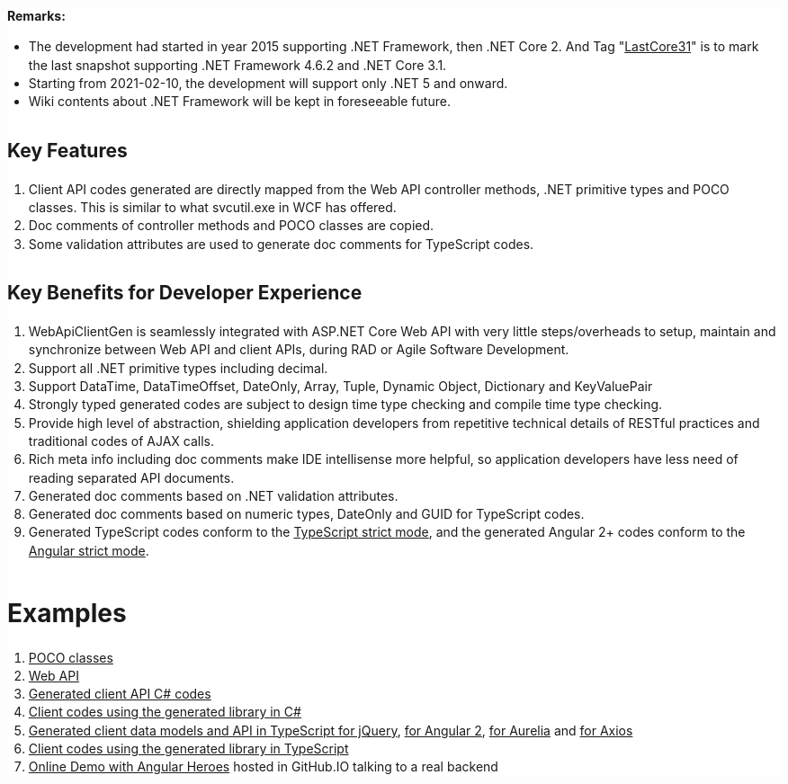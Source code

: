 **Remarks:**

* The development had started in year 2015 supporting .NET Framework, then .NET Core 2. And Tag "[LastCore31](https://github.com/zijianhuang/webapiclientgen/tree/LastCore31)" is to mark the last snapshot supporting .NET Framework 4.6.2 and .NET Core 3.1.
* Starting from 2021-02-10, the development will support only .NET 5 and onward.
* Wiki contents about .NET Framework will be kept in foreseeable future.

## Key Features
1. Client API codes generated are directly mapped from the Web API controller methods, .NET primitive types and POCO classes. This is similar to what svcutil.exe in WCF has offered.
1. Doc comments of controller methods and POCO classes are copied. 
1. Some validation attributes are used to generate doc comments for TypeScript codes.
 
## Key Benefits for Developer Experience

1. WebApiClientGen is seamlessly integrated with ASP.NET Core Web API with very little steps/overheads to setup, maintain and synchronize between Web API and client APIs, during RAD or Agile Software Development.
1. Support all .NET primitive types including decimal.
1. Support DataTime, DataTimeOffset, DateOnly, Array, Tuple, Dynamic Object, Dictionary and KeyValuePair
1. Strongly typed generated codes are subject to design time type checking and compile time type checking.
1. Provide high level of abstraction, shielding application developers from repetitive technical details of RESTful practices and traditional codes of AJAX calls.  
1. Rich meta info including doc comments make IDE intellisense more helpful, so application developers have less need of reading separated API documents.
1. Generated doc comments based on .NET validation attributes.
1. Generated doc comments based on numeric types, DateOnly and GUID for TypeScript codes.
1. Generated TypeScript codes conform to the [TypeScript strict mode](https://www.typescriptlang.org/tsconfig#strict), and the generated Angular 2+ codes conform to the [Angular strict mode](https://angular.io/guide/strict-mode).


# Examples

1. [POCO classes](https://github.com/zijianhuang/webapiclientgen/blob/master/DemoWebApi.DemoDataCore/Entities.cs)
1. [Web API](https://github.com/zijianhuang/webapiclientgen/blob/master/DemoCoreWeb/Controllers/EntitiesController.cs)
1. [Generated client API C# codes](https://github.com/zijianhuang/webapiclientgen/blob/master/DemoCoreWeb.ClientApi/WebApiClientAuto.cs)
1. [Client codes using the generated library in C#](https://github.com/zijianhuang/webapiclientgen/blob/master/Tests/IntegrationTestsCore/EntitiesApiIntegration.cs)
1. [Generated client data models and API in TypeScript for jQuery](https://github.com/zijianhuang/webapiclientgen/blob/master/DemoCoreWeb/Scripts/ClientApi/WebApiCoreJQClientAuto.ts), [for Angular 2](https://github.com/zijianhuang/webapiclientgen/blob/master/DemoNGCli/NGSource/src/clientapi/WebApiCoreNg2ClientAuto.ts), [for Aurelia](https://github.com/zijianhuang/webapiclientgen/blob/master/aurelia/src/clientapi/WebApiCoreAureliaClientAuto.ts) and [for Axios](https://github.com/zijianhuang/webapiclientgen/blob/master/axios/src/clientapi/WebApiCoreAxiosClientAuto.ts)
1. [Client codes using the generated library in TypeScript](https://github.com/zijianhuang/webapiclientgen/blob/master/DemoCoreWeb/Scripts/tests/demo.tests.ts)
1. [Online Demo with Angular Heroes](https://zijianhuang.github.io/webapiclientgen) hosted in GitHub.IO talking to a real backend
